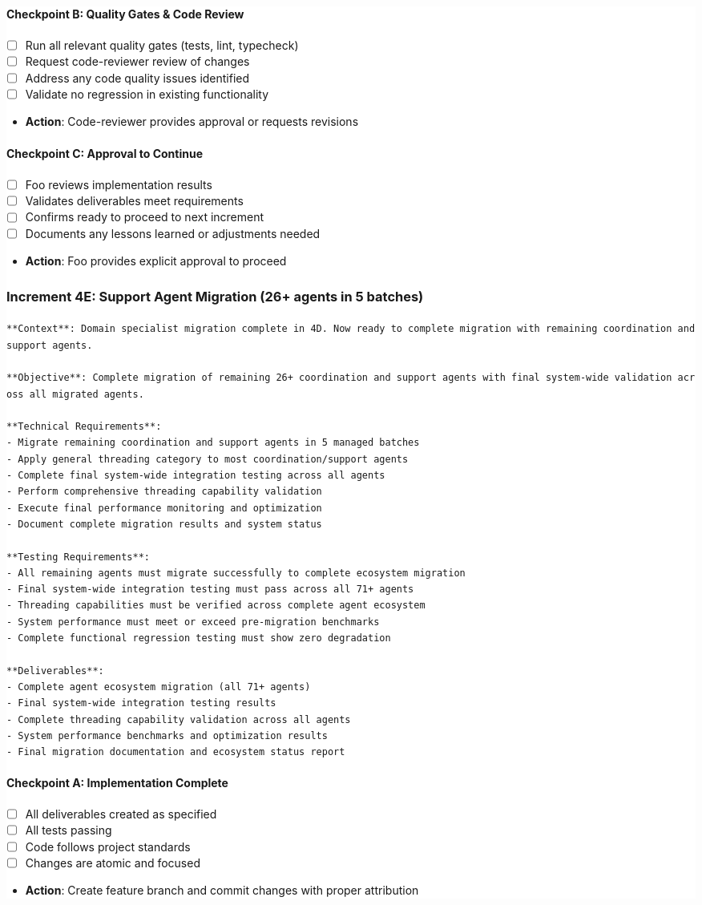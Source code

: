 #### Checkpoint B: Quality Gates & Code Review  
- [ ] Run all relevant quality gates (tests, lint, typecheck)
- [ ] Request code-reviewer review of changes
- [ ] Address any code quality issues identified
- [ ] Validate no regression in existing functionality
- **Action**: Code-reviewer provides approval or requests revisions

#### Checkpoint C: Approval to Continue
- [ ] Foo reviews implementation results
- [ ] Validates deliverables meet requirements  
- [ ] Confirms ready to proceed to next increment
- [ ] Documents any lessons learned or adjustments needed
- **Action**: Foo provides explicit approval to proceed

### Increment 4E: Support Agent Migration (26+ agents in 5 batches)

```
**Context**: Domain specialist migration complete in 4D. Now ready to complete migration with remaining coordination and support agents.

**Objective**: Complete migration of remaining 26+ coordination and support agents with final system-wide validation across all migrated agents.

**Technical Requirements**:
- Migrate remaining coordination and support agents in 5 managed batches
- Apply general threading category to most coordination/support agents
- Complete final system-wide integration testing across all agents
- Perform comprehensive threading capability validation
- Execute final performance monitoring and optimization
- Document complete migration results and system status

**Testing Requirements**:
- All remaining agents must migrate successfully to complete ecosystem migration
- Final system-wide integration testing must pass across all 71+ agents
- Threading capabilities must be verified across complete agent ecosystem
- System performance must meet or exceed pre-migration benchmarks
- Complete functional regression testing must show zero degradation

**Deliverables**:
- Complete agent ecosystem migration (all 71+ agents)
- Final system-wide integration testing results
- Complete threading capability validation across all agents
- System performance benchmarks and optimization results
- Final migration documentation and ecosystem status report
```

#### Checkpoint A: Implementation Complete
- [ ] All deliverables created as specified
- [ ] All tests passing
- [ ] Code follows project standards
- [ ] Changes are atomic and focused
- **Action**: Create feature branch and commit changes with proper attribution
